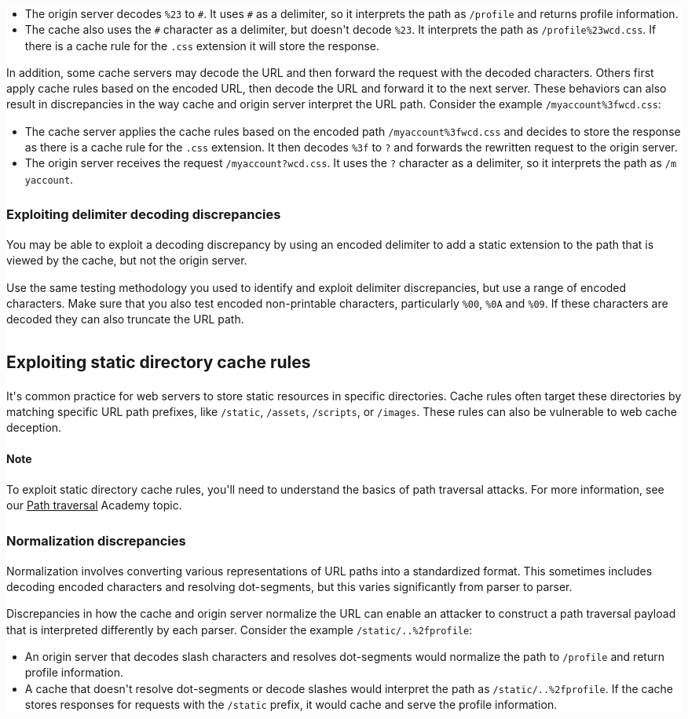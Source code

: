 - The origin server decodes `%23` to `#`. It uses `#` as a delimiter, so it interprets the path as `/profile` and returns profile information.
- The cache also uses the `#` character as a delimiter, but doesn't decode `%23`. It interprets the path as `/profile%23wcd.css`. If there is a cache rule for the `.css` extension it will store the response.

In addition, some cache servers may decode the URL and then forward the request with the decoded characters. Others first apply cache rules based on the encoded URL, then decode the URL and forward it to the next server. These behaviors can also result in discrepancies in the way cache and origin server interpret the URL path. Consider the example `/myaccount%3fwcd.css`:

- The cache server applies the cache rules based on the encoded path `/myaccount%3fwcd.css` and decides to store the response as there is a cache rule for the `.css` extension. It then decodes `%3f` to `?` and forwards the rewritten request to the origin server.
- The origin server receives the request `/myaccount?wcd.css`. It uses the `?` character as a delimiter, so it interprets the path as `/myaccount`.

### Exploiting delimiter decoding discrepancies

You may be able to exploit a decoding discrepancy by using an encoded delimiter to add a static extension to the path that is viewed by the cache, but not the origin server.

Use the same testing methodology you used to identify and exploit delimiter discrepancies, but use a range of encoded characters. Make sure that you also test encoded non-printable characters, particularly `%00`, `%0A` and `%09`. If these characters are decoded they can also truncate the URL path.

## Exploiting static directory cache rules

It's common practice for web servers to store static resources in specific directories. Cache rules often target these directories by matching specific URL path prefixes, like `/static`, `/assets`, `/scripts`, or `/images`. These rules can also be vulnerable to web cache deception.

#### Note

To exploit static directory cache rules, you'll need to understand the basics of path traversal attacks. For more information, see our [Path traversal](https://portswigger.net/web-security/file-path-traversal) Academy topic.

### Normalization discrepancies

Normalization involves converting various representations of URL paths into a standardized format. This sometimes includes decoding encoded characters and resolving dot-segments, but this varies significantly from parser to parser.

Discrepancies in how the cache and origin server normalize the URL can enable an attacker to construct a path traversal payload that is interpreted differently by each parser. Consider the example `/static/..%2fprofile`:

- An origin server that decodes slash characters and resolves dot-segments would normalize the path to `/profile` and return profile information.
- A cache that doesn't resolve dot-segments or decode slashes would interpret the path as `/static/..%2fprofile`. If the cache stores responses for requests with the `/static` prefix, it would cache and serve the profile information.
